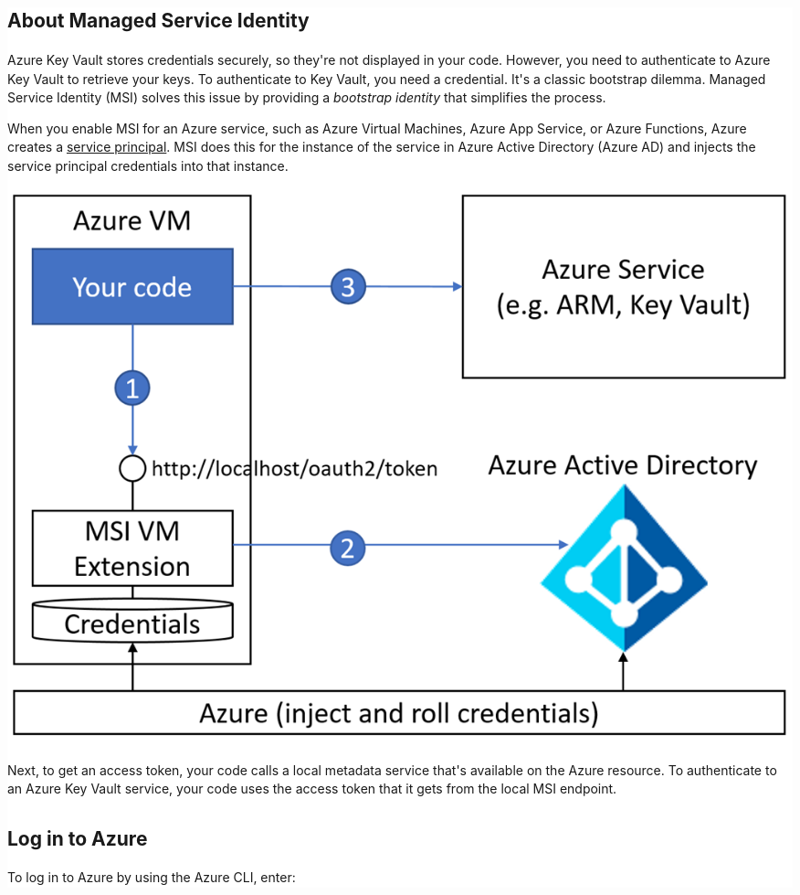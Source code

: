 ## About Managed Service Identity

Azure Key Vault stores credentials securely, so they're not displayed in your code. However, you need to authenticate to Azure Key Vault to retrieve your keys. To authenticate to Key Vault, you need a credential. It's a classic bootstrap dilemma. Managed Service Identity (MSI) solves this issue by providing a _bootstrap identity_ that simplifies the process.

When you enable MSI for an Azure service, such as Azure Virtual Machines, Azure App Service, or Azure Functions, Azure creates a [service principal](key-vault-whatis.md#basic-concepts). MSI does this for the instance of the service in Azure Active Directory (Azure AD) and injects the service principal credentials into that instance. 

![MSI](media/MSI.png)

Next, to get an access token, your code calls a local metadata service that's available on the Azure resource. To authenticate to an Azure Key Vault service, your code uses the access token that it gets from the local MSI endpoint. 

## Log in to Azure

To log in to Azure by using the Azure CLI, enter:
